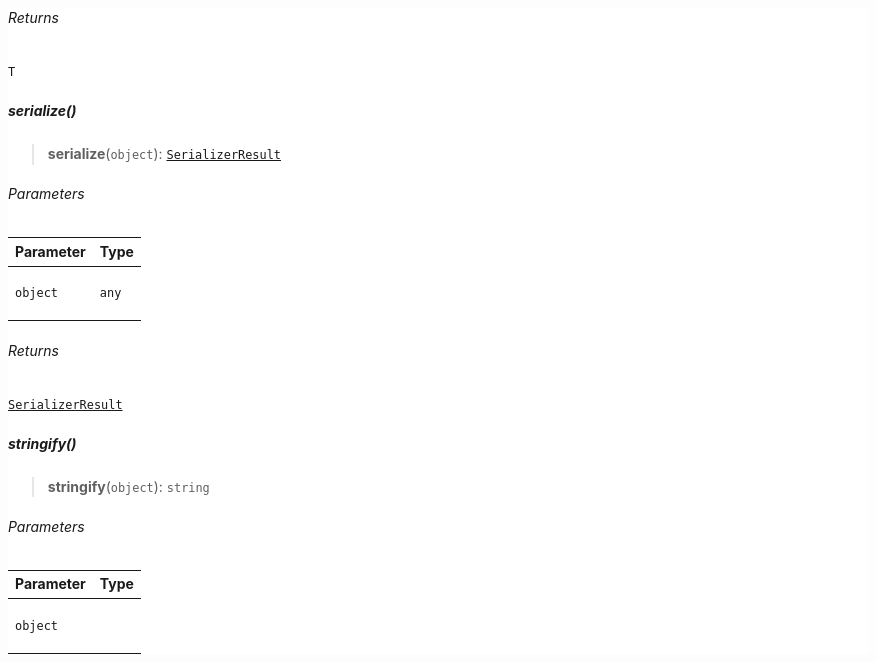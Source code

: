 ###### Returns

`T`

##### serialize()

> **serialize**(`object`): [`SerializerResult`](index.md#serializerresult)

###### Parameters

<table>
<thead>
<tr>
<th>Parameter</th>
<th>Type</th>
</tr>
</thead>
<tbody>
<tr>
<td>

`object`

</td>
<td>

`any`

</td>
</tr>
</tbody>
</table>

###### Returns

[`SerializerResult`](index.md#serializerresult)

##### stringify()

> **stringify**(`object`): `string`

###### Parameters

<table>
<thead>
<tr>
<th>Parameter</th>
<th>Type</th>
</tr>
</thead>
<tbody>
<tr>
<td>

`object`

</td>
<td>

